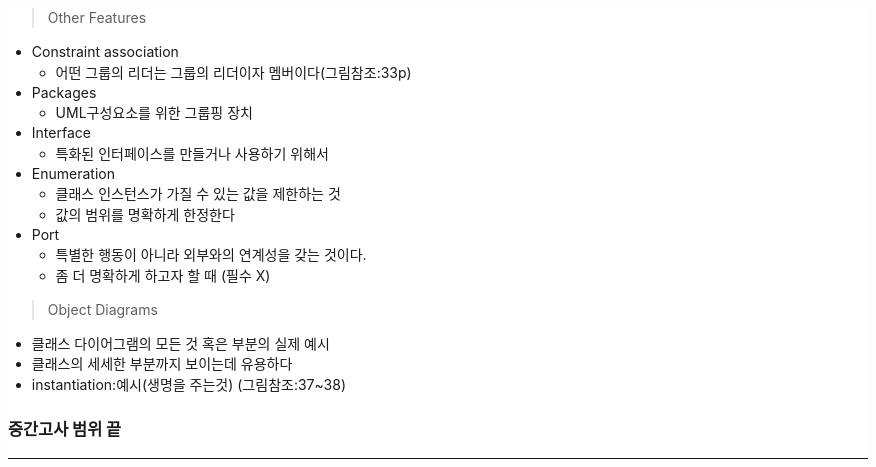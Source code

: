 > Other Features
> 
- Constraint association
    - 어떤 그룹의 리더는 그룹의 리더이자 멤버이다(그림참조:33p)
- Packages
    - UML구성요소를 위한 그룹핑 장치
- Interface
    - 특화된 인터페이스를 만들거나 사용하기 위해서
- Enumeration
    - 클래스 인스턴스가 가질 수 있는 값을 제한하는 것
    - 값의 범위를 명확하게 한정한다
- Port
    - 특별한 행동이 아니라 외부와의 연계성을 갖는 것이다.
    - 좀 더 명확하게 하고자 할 때 (필수 X)

> Object Diagrams
> 
- 클래스 다이어그램의 모든 것 혹은 부분의 실제 예시
- 클래스의 세세한 부분까지 보이는데 유용하다
- instantiation:예시(생명을 주는것)
(그림참조:37~38)

### 중간고사 범위 끝

---